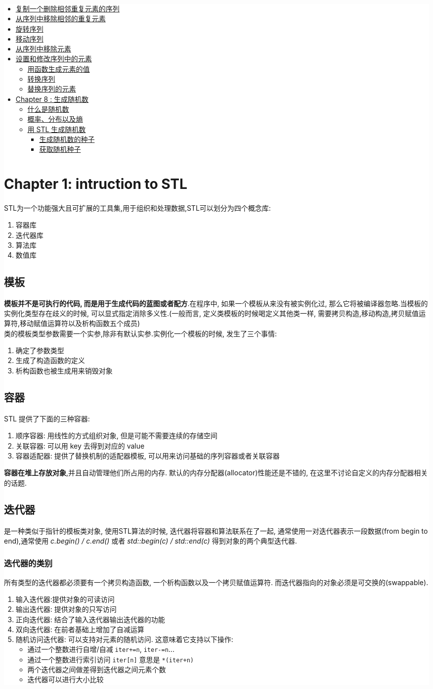   - [复制一个删除相邻重复元素的序列](#复制一个删除相邻重复元素的序列)
  - [从序列中移除相邻的重复元素](#从序列中移除相邻的重复元素)
  - [旋转序列](#旋转序列)
  - [移动序列](#移动序列)
  - [从序列中移除元素](#从序列中移除元素)
  - [设置和修改序列中的元素](#设置和修改序列中的元素)
    - [用函数生成元素的值](#用函数生成元素的值)
    - [转换序列](#转换序列)
    - [替换序列的元素](#替换序列的元素)
- [Chapter 8 : 生成随机数](#chapter-8--生成随机数)
  - [什么是随机数](#什么是随机数)
  - [概率、分布以及熵](#概率分布以及熵)
  - [用 STL 生成随机数](#用-stl-生成随机数)
    - [生成随机数的种子](#生成随机数的种子)
    - [获取随机种子](#获取随机种子)
# Chapter 1: intruction to STL
STL为一个功能强大且可扩展的工具集,用于组织和处理数据,STL可以划分为四个概念库:

1. 容器库
2. 迭代器库
3. 算法库
4. 数值库

## 模板
__模板并不是可执行的代码, 而是用于生成代码的蓝图或者配方__.在程序中, 如果一个模板从来没有被实例化过, 那么它将被编译器忽略.当模板的实例化类型存在歧义的时候, 可以显式指定消除多义性.(一般而言, 定义类模板的时候喝定义其他类一样, 需要拷贝构造,移动构造,拷贝赋值运算符,移动赋值运算符以及析构函数五个成员)  
类的模板类型参数需要一个实参,除非有默认实参.实例化一个模板的时候, 发生了三个事情:
1. 确定了参数类型
2. 生成了构造函数的定义
3. 析构函数也被生成用来销毁对象

## 容器
STL 提供了下面的三种容器:
1. 顺序容器: 用线性的方式组织对象, 但是可能不需要连续的存储空间
2. 关联容器: 可以用 key 去得到对应的 value
3. 容器适配器: 提供了替换机制的适配器模板, 可以用来访问基础的序列容器或者关联容器

__容器在堆上存放对象__,并且自动管理他们所占用的内存. 默认的内存分配器(allocator)性能还是不错的, 在这里不讨论自定义的内存分配器相关的话题.  

## 迭代器
是一种类似于指针的模板类对象, 使用STL算法的时候, 迭代器将容器和算法联系在了一起, 通常使用一对迭代器表示一段数据(from begin to end),通常使用 _c.begin() / c.end()_ 或者 _std::begin(c) / std::end(c)_ 得到对象的两个典型迭代器. 
### 迭代器的类别
所有类型的迭代器都必须要有一个拷贝构造函数, 一个析构函数以及一个拷贝赋值运算符. 而迭代器指向的对象必须是可交换的(swappable).
1. 输入迭代器:提供对象的可读访问
2. 输出迭代器: 提供对象的只写访问
3. 正向迭代器: 结合了输入迭代器输出迭代器的功能
4. 双向迭代器: 在前者基础上增加了自减运算
5. 随机访问迭代器: 可以支持对元素的随机访问. 这意味着它支持以下操作:
   * 通过一个整数进行自增/自减 `iter+=n`, `iter-=n`...
   * 通过一个整数进行索引访问 `iter[n]` 意思是 `*(iter+n)`
   * 两个迭代器之间做差得到迭代器之间元素个数
   * 迭代器可以进行大小比较

